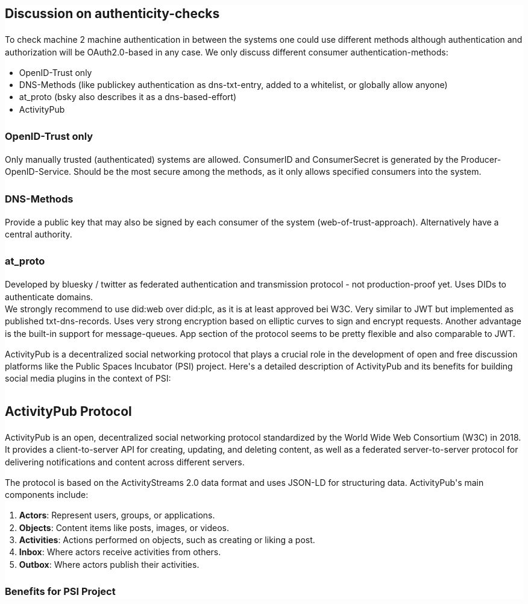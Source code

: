 ## Discussion on authenticity-checks
To check machine 2 machine authentication in between the systems one could use different methods although authentication and authorization will be OAuth2.0-based in any case. We only discuss different consumer authentication-methods:

* OpenID-Trust only
* DNS-Methods (like publickey authentication as dns-txt-entry, added to a whitelist, or globally allow anyone)
* at_proto (bsky also describes it as a dns-based-effort)
* ActivityPub

### OpenID-Trust only
Only manually trusted (authenticated) systems are allowed. ConsumerID and ConsumerSecret is generated by the Producer-OpenID-Service. Should be the most secure among the methods, as it only allows specified consumers into the system.

### DNS-Methods
Provide a public key that may also be signed by each consumer of the system (web-of-trust-approach).
Alternatively have a central authority.

### at_proto
Developed by bluesky / twitter as federated authentication and transmission protocol - not production-proof yet. Uses DIDs to authenticate domains.  
We strongly recommend to use did:web over did:plc, as it is at least approved bei W3C. Very similar to JWT but implemented as published txt-dns-records. Uses very strong encryption based on elliptic curves to sign and encrypt requests. Another advantage is the built-in support for message-queues.
App section of the protocol seems to be pretty flexible and also comparable to JWT.

ActivityPub is a decentralized social networking protocol that plays a crucial role in the development of open and free discussion platforms like the Public Spaces Incubator (PSI) project. Here's a detailed description of ActivityPub and its benefits for building social media plugins in the context of PSI:

## ActivityPub Protocol

ActivityPub is an open, decentralized social networking protocol standardized by the World Wide Web Consortium (W3C) in 2018. It provides a client-to-server API for creating, updating, and deleting content, as well as a federated server-to-server protocol for delivering notifications and content across different servers.

The protocol is based on the ActivityStreams 2.0 data format and uses JSON-LD for structuring data. ActivityPub's main components include:

1. **Actors**: Represent users, groups, or applications.
2. **Objects**: Content items like posts, images, or videos.
3. **Activities**: Actions performed on objects, such as creating or liking a post.
4. **Inbox**: Where actors receive activities from others.
5. **Outbox**: Where actors publish their activities.

### Benefits for PSI Project

